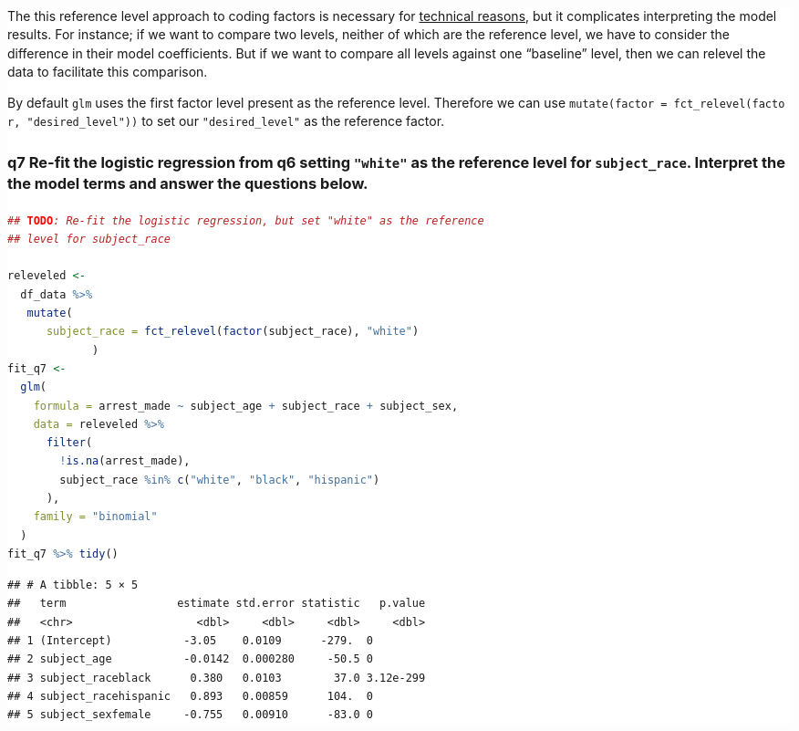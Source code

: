 The this reference level approach to coding factors is necessary for
[technical
reasons](https://www.andrew.cmu.edu/user/achoulde/94842/lectures/lecture10/lecture10-94842.html#why-is-one-of-the-levels-missing-in-the-regression),
but it complicates interpreting the model results. For instance; if we
want to compare two levels, neither of which are the reference level, we
have to consider the difference in their model coefficients. But if we
want to compare all levels against one “baseline” level, then we can
relevel the data to facilitate this comparison.

By default `glm` uses the first factor level present as the reference
level. Therefore we can use
`mutate(factor = fct_relevel(factor, "desired_level"))` to set our
`"desired_level"` as the reference factor.

### **q7** Re-fit the logistic regression from q6 setting `"white"` as the reference level for `subject_race`. Interpret the the model terms and answer the questions below.

``` r
## TODO: Re-fit the logistic regression, but set "white" as the reference
## level for subject_race

releveled <-
  df_data %>%
   mutate(
      subject_race = fct_relevel(factor(subject_race), "white")
             )
fit_q7 <-
  glm(
    formula = arrest_made ~ subject_age + subject_race + subject_sex,
    data = releveled %>%
      filter(
        !is.na(arrest_made),
        subject_race %in% c("white", "black", "hispanic")
      ),
    family = "binomial"
  )
fit_q7 %>% tidy()
```

    ## # A tibble: 5 × 5
    ##   term                 estimate std.error statistic   p.value
    ##   <chr>                   <dbl>     <dbl>     <dbl>     <dbl>
    ## 1 (Intercept)           -3.05    0.0109      -279.  0        
    ## 2 subject_age           -0.0142  0.000280     -50.5 0        
    ## 3 subject_raceblack      0.380   0.0103        37.0 3.12e-299
    ## 4 subject_racehispanic   0.893   0.00859      104.  0        
    ## 5 subject_sexfemale     -0.755   0.00910      -83.0 0
